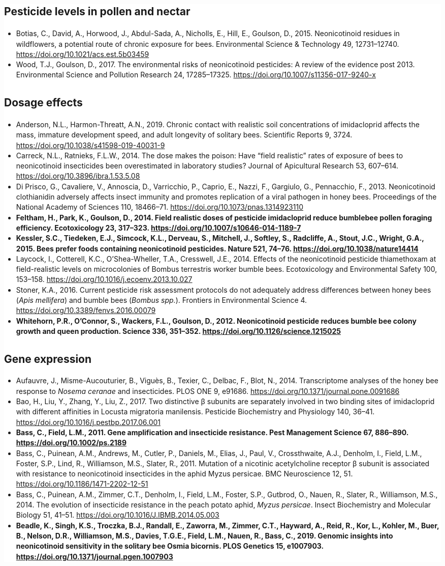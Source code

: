 ## Pesticide levels in pollen and nectar
* Botias, C., David, A., Horwood, J., Abdul-Sada, A., Nicholls, E., Hill, E., Goulson, D., 2015. Neonicotinoid residues in wildflowers, a potential route of chronic exposure for bees. Environmental Science & Technology 49, 12731–12740. https://doi.org/10.1021/acs.est.5b03459
* Wood, T.J., Goulson, D., 2017. The environmental risks of neonicotinoid pesticides: A review of the evidence post 2013. Environmental Science and Pollution Research 24, 17285–17325. https://doi.org/10.1007/s11356-017-9240-x

## Dosage effects
* Anderson, N.L., Harmon-Threatt, A.N., 2019. Chronic contact with realistic soil concentrations of imidacloprid affects the mass, immature development speed, and adult longevity of solitary bees. Scientific Reports 9, 3724. https://doi.org/10.1038/s41598-019-40031-9
* Carreck, N.L., Ratnieks, F.L.W., 2014. The dose makes the poison: Have “field realistic” rates of exposure of bees to neonicotinoid insecticides been overestimated in laboratory studies? Journal of Apicultural Research 53, 607–614. https://doi.org/10.3896/ibra.1.53.5.08
* Di Prisco, G., Cavaliere, V., Annoscia, D., Varricchio, P., Caprio, E., Nazzi, F., Gargiulo, G., Pennacchio, F., 2013. Neonicotinoid clothianidin adversely affects insect immunity and promotes replication of a viral pathogen in honey bees. Proceedings of the National Academy of Sciences 110, 18466–71. https://doi.org/10.1073/pnas.1314923110
* **Feltham, H., Park, K., Goulson, D., 2014. Field realistic doses of pesticide imidacloprid reduce bumblebee pollen foraging efficiency. Ecotoxicology 23, 317–323. https://doi.org/10.1007/s10646-014-1189-7**
* **Kessler, S.C., Tiedeken, E.J., Simcock, K.L., Derveau, S., Mitchell, J., Softley, S., Radcliffe, A., Stout, J.C., Wright, G.A., 2015. Bees prefer foods containing neonicotinoid pesticides. Nature 521, 74–76. https://doi.org/10.1038/nature14414**
* Laycock, I., Cotterell, K.C., O’Shea-Wheller, T.A., Cresswell, J.E., 2014. Effects of the neonicotinoid pesticide thiamethoxam at field-realistic levels on microcolonies of Bombus terrestris worker bumble bees. Ecotoxicology and Environmental Safety 100, 153–158. https://doi.org/10.1016/j.ecoenv.2013.10.027
* Stoner, K.A., 2016. Current pesticide risk assessment protocols do not adequately address differences between honey bees (_Apis mellifera_) and bumble bees (_Bombus spp._). Frontiers in Environmental Science 4. https://doi.org/10.3389/fenvs.2016.00079
* **Whitehorn, P.R., O’Connor, S., Wackers, F.L., Goulson, D., 2012. Neonicotinoid pesticide reduces bumble bee colony growth and queen production. Science 336, 351–352. https://doi.org/10.1126/science.1215025**

## Gene expression
* Aufauvre, J., Misme-Aucouturier, B., Viguès, B., Texier, C., Delbac, F., Blot, N., 2014. Transcriptome analyses of the honey bee response to _Nosema ceranae_ and insecticides. PLOS ONE 9, e91686. https://doi.org/10.1371/journal.pone.0091686
* Bao, H., Liu, Y., Zhang, Y., Liu, Z., 2017. Two distinctive β subunits are separately involved in two binding sites of imidacloprid with different affinities in Locusta migratoria manilensis. Pesticide Biochemistry and Physiology 140, 36–41. https://doi.org/10.1016/j.pestbp.2017.06.001
* **Bass, C., Field, L.M., 2011. Gene amplification and insecticide resistance. Pest Management Science 67, 886–890. https://doi.org/10.1002/ps.2189**
* Bass, C., Puinean, A.M., Andrews, M., Cutler, P., Daniels, M., Elias, J., Paul, V., Crossthwaite, A.J., Denholm, I., Field, L.M., Foster, S.P., Lind, R., Williamson, M.S., Slater, R., 2011. Mutation of a nicotinic acetylcholine receptor β subunit is associated with resistance to neonicotinoid insecticides in the aphid Myzus persicae. BMC Neuroscience 12, 51. https://doi.org/10.1186/1471-2202-12-51
* Bass, C., Puinean, A.M., Zimmer, C.T., Denholm, I., Field, L.M., Foster, S.P., Gutbrod, O., Nauen, R., Slater, R., Williamson, M.S., 2014. The evolution of insecticide resistance in the peach potato aphid, _Myzus persicae_. Insect Biochemistry and Molecular Biology 51, 41–51. https://doi.org/10.1016/J.IBMB.2014.05.003
* **Beadle, K., Singh, K.S., Troczka, B.J., Randall, E., Zaworra, M., Zimmer, C.T., Hayward, A., Reid, R., Kor, L., Kohler, M., Buer, B., Nelson, D.R., Williamson, M.S., Davies, T.G.E., Field, L.M., Nauen, R., Bass, C., 2019. Genomic insights into neonicotinoid sensitivity in the solitary bee Osmia bicornis. PLOS Genetics 15, e1007903. https://doi.org/10.1371/journal.pgen.1007903**